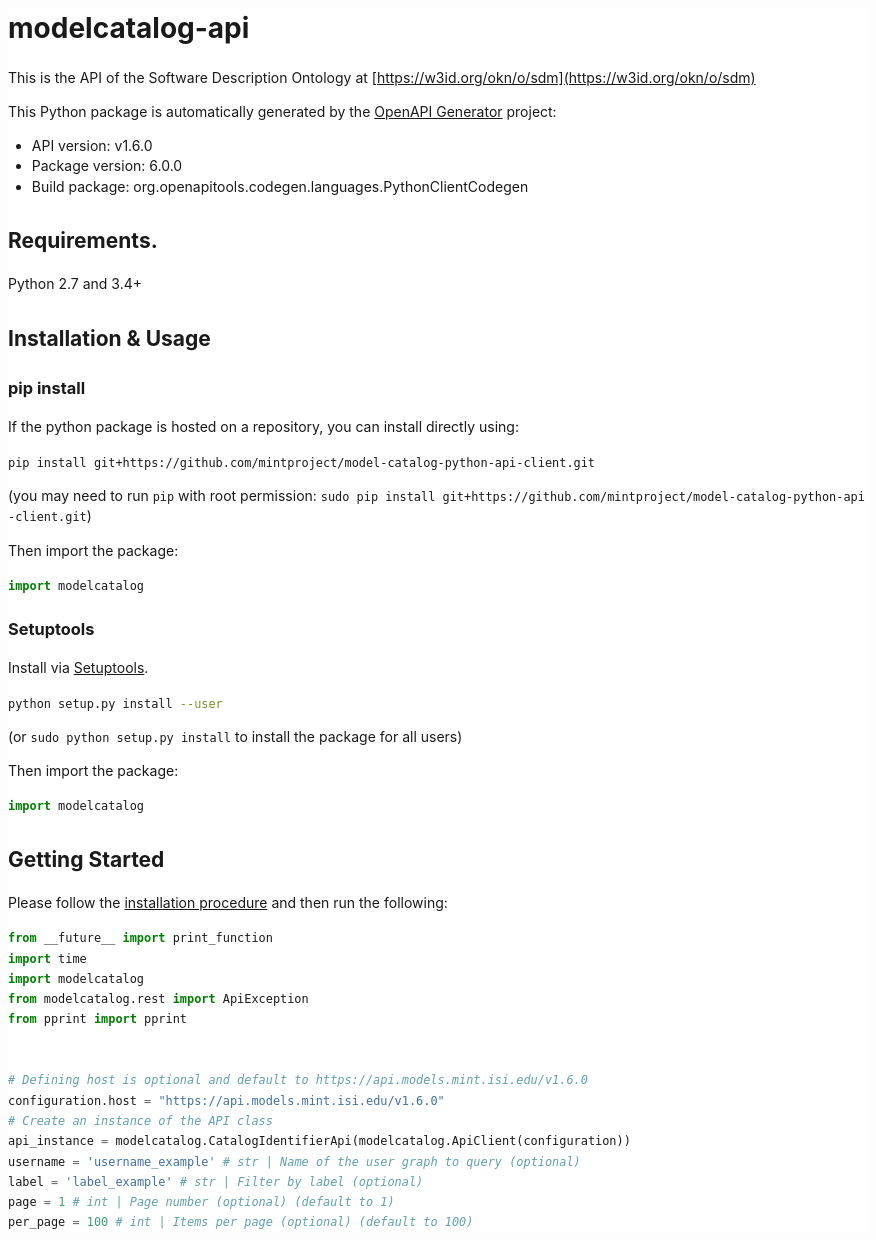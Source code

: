 # modelcatalog-api
This is the API of the Software Description Ontology at [https://w3id.org/okn/o/sdm](https://w3id.org/okn/o/sdm)

This Python package is automatically generated by the [OpenAPI Generator](https://openapi-generator.tech) project:

- API version: v1.6.0
- Package version: 6.0.0
- Build package: org.openapitools.codegen.languages.PythonClientCodegen

## Requirements.

Python 2.7 and 3.4+

## Installation & Usage
### pip install

If the python package is hosted on a repository, you can install directly using:

```sh
pip install git+https://github.com/mintproject/model-catalog-python-api-client.git
```
(you may need to run `pip` with root permission: `sudo pip install git+https://github.com/mintproject/model-catalog-python-api-client.git`)

Then import the package:
```python
import modelcatalog 
```

### Setuptools

Install via [Setuptools](http://pypi.python.org/pypi/setuptools).

```sh
python setup.py install --user
```
(or `sudo python setup.py install` to install the package for all users)

Then import the package:
```python
import modelcatalog
```

## Getting Started

Please follow the [installation procedure](#installation--usage) and then run the following:

```python
from __future__ import print_function
import time
import modelcatalog
from modelcatalog.rest import ApiException
from pprint import pprint


# Defining host is optional and default to https://api.models.mint.isi.edu/v1.6.0
configuration.host = "https://api.models.mint.isi.edu/v1.6.0"
# Create an instance of the API class
api_instance = modelcatalog.CatalogIdentifierApi(modelcatalog.ApiClient(configuration))
username = 'username_example' # str | Name of the user graph to query (optional)
label = 'label_example' # str | Filter by label (optional)
page = 1 # int | Page number (optional) (default to 1)
per_page = 100 # int | Items per page (optional) (default to 100)

```